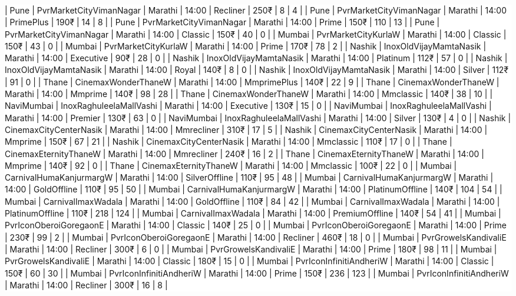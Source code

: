 | Pune       | PvrMarketCityVimanNagar                 | Marathi  | 14:00 | Recliner              |  250₹ |        8 |      4 |
| Pune       | PvrMarketCityVimanNagar                 | Marathi  | 14:00 | PrimePlus             |  190₹ |       14 |      8 |
| Pune       | PvrMarketCityVimanNagar                 | Marathi  | 14:00 | Prime                 |  150₹ |      110 |     13 |
| Pune       | PvrMarketCityVimanNagar                 | Marathi  | 14:00 | Classic               |  150₹ |       40 |      0 |
| Mumbai     | PvrMarketCityKurlaW                     | Marathi  | 14:00 | Classic               |  150₹ |       43 |      0 |
| Mumbai     | PvrMarketCityKurlaW                     | Marathi  | 14:00 | Prime                 |  170₹ |       78 |      2 |
| Nashik     | InoxOldVijayMamtaNasik                  | Marathi  | 14:00 | Executive             |   90₹ |       28 |      0 |
| Nashik     | InoxOldVijayMamtaNasik                  | Marathi  | 14:00 | Platinum              |  112₹ |       57 |      0 |
| Nashik     | InoxOldVijayMamtaNasik                  | Marathi  | 14:00 | Royal                 |  140₹ |        8 |      0 |
| Nashik     | InoxOldVijayMamtaNasik                  | Marathi  | 14:00 | Silver                |  112₹ |       91 |      0 |
| Thane      | CinemaxWonderThaneW                     | Marathi  | 14:00 | MmprimePlus           |  140₹ |       22 |      9 |
| Thane      | CinemaxWonderThaneW                     | Marathi  | 14:00 | Mmprime               |  140₹ |       98 |     28 |
| Thane      | CinemaxWonderThaneW                     | Marathi  | 14:00 | Mmclassic             |  140₹ |       38 |     10 |
| NaviMumbai | InoxRaghuleelaMallVashi                 | Marathi  | 14:00 | Executive             |  130₹ |       15 |      0 |
| NaviMumbai | InoxRaghuleelaMallVashi                 | Marathi  | 14:00 | Premier               |  130₹ |       63 |      0 |
| NaviMumbai | InoxRaghuleelaMallVashi                 | Marathi  | 14:00 | Silver                |  130₹ |        4 |      0 |
| Nashik     | CinemaxCityCenterNasik                  | Marathi  | 14:00 | Mmrecliner            |  310₹ |       17 |      5 |
| Nashik     | CinemaxCityCenterNasik                  | Marathi  | 14:00 | Mmprime               |  150₹ |       67 |     21 |
| Nashik     | CinemaxCityCenterNasik                  | Marathi  | 14:00 | Mmclassic             |  110₹ |       17 |      0 |
| Thane      | CinemaxEternityThaneW                   | Marathi  | 14:00 | Mmrecliner            |  240₹ |       16 |      2 |
| Thane      | CinemaxEternityThaneW                   | Marathi  | 14:00 | Mmprime               |  140₹ |       92 |      0 |
| Thane      | CinemaxEternityThaneW                   | Marathi  | 14:00 | Mmclassic             |  100₹ |       22 |      0 |
| Mumbai     | CarnivalHumaKanjurmargW                 | Marathi  | 14:00 | SilverOffline         |  110₹ |       95 |     48 |
| Mumbai     | CarnivalHumaKanjurmargW                 | Marathi  | 14:00 | GoldOffline           |  110₹ |       95 |     50 |
| Mumbai     | CarnivalHumaKanjurmargW                 | Marathi  | 14:00 | PlatinumOffline       |  140₹ |      104 |     54 |
| Mumbai     | CarnivalImaxWadala                      | Marathi  | 14:00 | GoldOffline           |  110₹ |       84 |     42 |
| Mumbai     | CarnivalImaxWadala                      | Marathi  | 14:00 | PlatinumOffline       |  110₹ |      218 |    124 |
| Mumbai     | CarnivalImaxWadala                      | Marathi  | 14:00 | PremiumOffline        |  140₹ |       54 |     41 |
| Mumbai     | PvrIconOberoiGoregaonE                  | Marathi  | 14:00 | Classic               |  140₹ |       25 |      0 |
| Mumbai     | PvrIconOberoiGoregaonE                  | Marathi  | 14:00 | Prime                 |  230₹ |       99 |      2 |
| Mumbai     | PvrIconOberoiGoregaonE                  | Marathi  | 14:00 | Recliner              |  460₹ |       18 |      0 |
| Mumbai     | PvrGrowelsKandivaliE                    | Marathi  | 14:00 | Recliner              |  300₹ |        6 |      0 |
| Mumbai     | PvrGrowelsKandivaliE                    | Marathi  | 14:00 | Prime                 |  180₹ |       98 |     11 |
| Mumbai     | PvrGrowelsKandivaliE                    | Marathi  | 14:00 | Classic               |  180₹ |       15 |      0 |
| Mumbai     | PvrIconInfinitiAndheriW                 | Marathi  | 14:00 | Classic               |  150₹ |       60 |     30 |
| Mumbai     | PvrIconInfinitiAndheriW                 | Marathi  | 14:00 | Prime                 |  150₹ |      236 |    123 |
| Mumbai     | PvrIconInfinitiAndheriW                 | Marathi  | 14:00 | Recliner              |  300₹ |       16 |      8 |